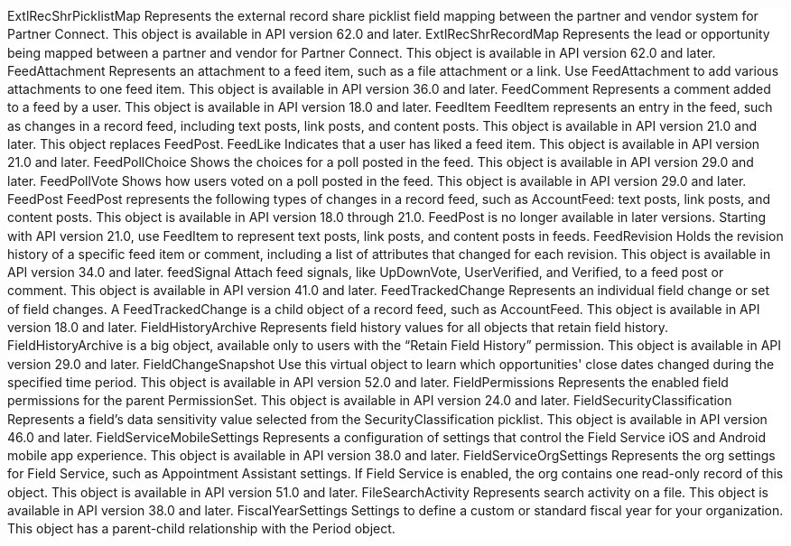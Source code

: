   ExtlRecShrPicklistMap
  Represents the external record share picklist field mapping between the partner and vendor system for Partner Connect. This object is available in API version 62.0 and later.
  ExtlRecShrRecordMap
  Represents the lead or opportunity being mapped between a partner and vendor for Partner Connect. This object is available in API version 62.0 and later.
  FeedAttachment
  Represents an attachment to a feed item, such as a file attachment or a link. Use FeedAttachment to add various attachments to one feed item. This object is available in API version 36.0 and later.
  FeedComment
  Represents a comment added to a feed by a user. This object is available in API version 18.0 and later.
  FeedItem
  FeedItem represents an entry in the feed, such as changes in a record feed, including text posts, link posts, and content posts. This object is available in API version 21.0 and later. This object replaces FeedPost.
  FeedLike
  Indicates that a user has liked a feed item. This object is available in API version 21.0 and later.
  FeedPollChoice
  Shows the choices for a poll posted in the feed. This object is available in API version 29.0 and later.
  FeedPollVote
  Shows how users voted on a poll posted in the feed. This object is available in API version 29.0 and later.
  FeedPost
  FeedPost represents the following types of changes in a record feed, such as AccountFeed: text posts, link posts, and content posts. This object is available in API version 18.0 through 21.0. FeedPost is no longer available in later versions. Starting with API version 21.0, use FeedItem to represent text posts, link posts, and content posts in feeds.
  FeedRevision
  Holds the revision history of a specific feed item or comment, including a list of attributes that changed for each revision. This object is available in API version 34.0 and later.
  feedSignal
  Attach feed signals, like UpDownVote, UserVerified, and Verified, to a feed post or comment. This object is available in API version 41.0 and later.
  FeedTrackedChange
  Represents an individual field change or set of field changes. A FeedTrackedChange is a child object of a record feed, such as AccountFeed. This object is available in API version 18.0 and later.
  FieldHistoryArchive
  Represents field history values for all objects that retain field history. FieldHistoryArchive is a big object, available only to users with the “Retain Field History” permission. This object is available in API version 29.0 and later.
  FieldChangeSnapshot
  Use this virtual object to learn which opportunities' close dates changed during the specified time period. This object is available in API version 52.0 and later.
  FieldPermissions
  Represents the enabled field permissions for the parent PermissionSet. This object is available in API version 24.0 and later.
  FieldSecurityClassification
  Represents a field’s data sensitivity value selected from the SecurityClassification picklist. This object is available in API version 46.0 and later.
  FieldServiceMobileSettings
  Represents a configuration of settings that control the Field Service iOS and Android mobile app experience. This object is available in API version 38.0 and later.
  FieldServiceOrgSettings
  Represents the org settings for Field Service, such as Appointment Assistant settings. If Field Service is enabled, the org contains one read-only record of this object. This object is available in API version 51.0 and later.
  FileSearchActivity
  Represents search activity on a file. This object is available in API version 38.0 and later.
  FiscalYearSettings
  Settings to define a custom or standard fiscal year for your organization. This object has a parent-child relationship with the Period object.
